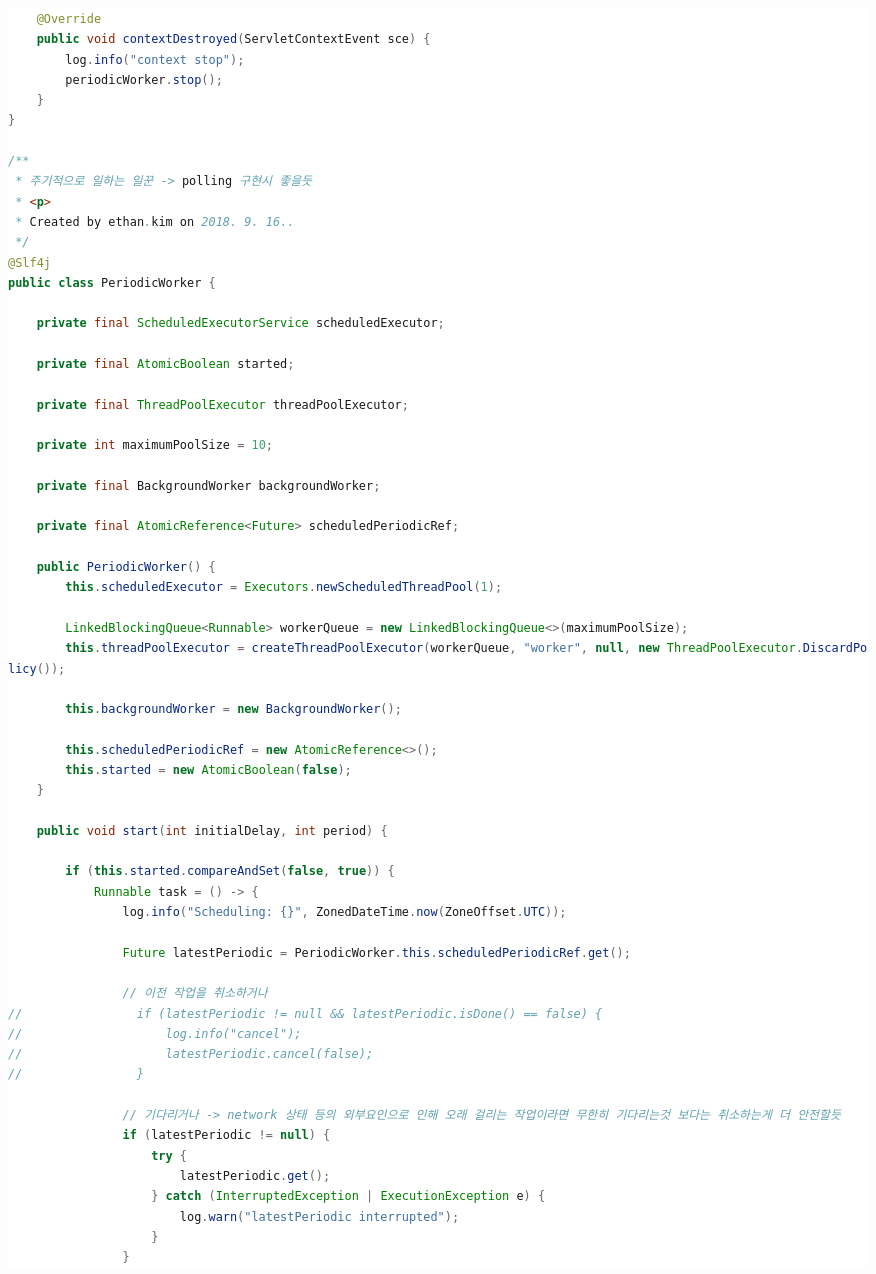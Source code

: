```java
    @Override
    public void contextDestroyed(ServletContextEvent sce) {
        log.info("context stop");
        periodicWorker.stop();
    }
}

/**
 * 주기적으로 일하는 일꾼 -> polling 구현시 좋을듯
 * <p>
 * Created by ethan.kim on 2018. 9. 16..
 */
@Slf4j
public class PeriodicWorker {

    private final ScheduledExecutorService scheduledExecutor;

    private final AtomicBoolean started;

    private final ThreadPoolExecutor threadPoolExecutor;

    private int maximumPoolSize = 10;

    private final BackgroundWorker backgroundWorker;

    private final AtomicReference<Future> scheduledPeriodicRef;

    public PeriodicWorker() {
        this.scheduledExecutor = Executors.newScheduledThreadPool(1);

        LinkedBlockingQueue<Runnable> workerQueue = new LinkedBlockingQueue<>(maximumPoolSize);
        this.threadPoolExecutor = createThreadPoolExecutor(workerQueue, "worker", null, new ThreadPoolExecutor.DiscardPolicy());

        this.backgroundWorker = new BackgroundWorker();

        this.scheduledPeriodicRef = new AtomicReference<>();
        this.started = new AtomicBoolean(false);
    }

    public void start(int initialDelay, int period) {

        if (this.started.compareAndSet(false, true)) {
            Runnable task = () -> {
                log.info("Scheduling: {}", ZonedDateTime.now(ZoneOffset.UTC));

                Future latestPeriodic = PeriodicWorker.this.scheduledPeriodicRef.get();

                // 이전 작업을 취소하거나
//                if (latestPeriodic != null && latestPeriodic.isDone() == false) {
//                    log.info("cancel");
//                    latestPeriodic.cancel(false);
//                }

                // 기다리거나 -> network 상태 등의 외부요인으로 인해 오래 걸리는 작업이라면 무한히 기다리는것 보다는 취소하는게 더 안전할듯
                if (latestPeriodic != null) {
                    try {
                        latestPeriodic.get();
                    } catch (InterruptedException | ExecutionException e) {
                        log.warn("latestPeriodic interrupted");
                    }
                }

```